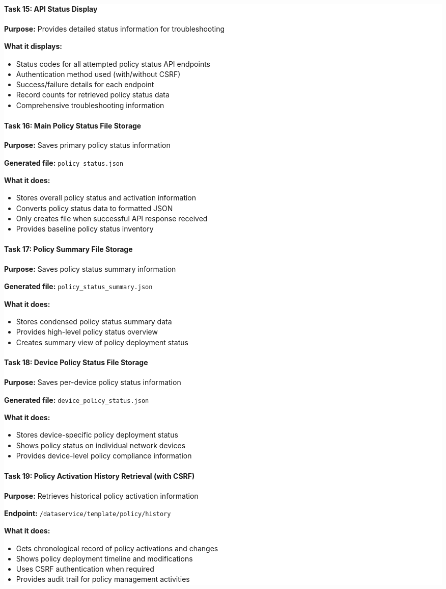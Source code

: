 #### Task 15: API Status Display

**Purpose:** Provides detailed status information for troubleshooting

**What it displays:**
- Status codes for all attempted policy status API endpoints
- Authentication method used (with/without CSRF)
- Success/failure details for each endpoint
- Record counts for retrieved policy status data
- Comprehensive troubleshooting information

#### Task 16: Main Policy Status File Storage

**Purpose:** Saves primary policy status information

**Generated file:** `policy_status.json`

**What it does:**
- Stores overall policy status and activation information
- Converts policy status data to formatted JSON
- Only creates file when successful API response received
- Provides baseline policy status inventory

#### Task 17: Policy Summary File Storage

**Purpose:** Saves policy status summary information

**Generated file:** `policy_status_summary.json`

**What it does:**
- Stores condensed policy status summary data
- Provides high-level policy status overview
- Creates summary view of policy deployment status

#### Task 18: Device Policy Status File Storage

**Purpose:** Saves per-device policy status information

**Generated file:** `device_policy_status.json`

**What it does:**
- Stores device-specific policy deployment status
- Shows policy status on individual network devices
- Provides device-level policy compliance information

#### Task 19: Policy Activation History Retrieval (with CSRF)

**Purpose:** Retrieves historical policy activation information

**Endpoint:** `/dataservice/template/policy/history`

**What it does:**
- Gets chronological record of policy activations and changes
- Shows policy deployment timeline and modifications
- Uses CSRF authentication when required
- Provides audit trail for policy management activities
